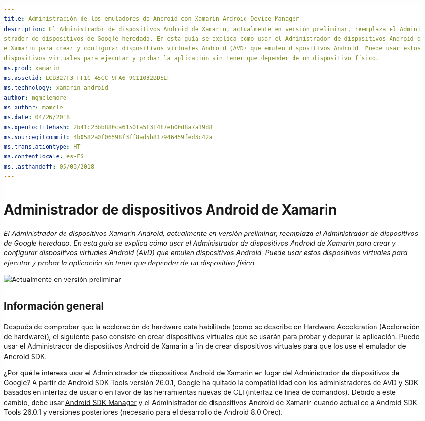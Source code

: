 ```yaml
---
title: Administración de los emuladores de Android con Xamarin Android Device Manager
description: El Administrador de dispositivos Android de Xamarin, actualmente en versión preliminar, reemplaza el Administrador de dispositivos de Google heredado. En esta guía se explica cómo usar el Administrador de dispositivos Android de Xamarin para crear y configurar dispositivos virtuales Android (AVD) que emulen dispositivos Android. Puede usar estos dispositivos virtuales para ejecutar y probar la aplicación sin tener que depender de un dispositivo físico.
ms.prod: xamarin
ms.assetid: ECB327F3-FF1C-45CC-9FA6-9C11032BD5EF
ms.technology: xamarin-android
author: mgmclemore
ms.author: mamcle
ms.date: 04/26/2018
ms.openlocfilehash: 2b41c23bb880ca6150fa5f3f487eb00d8a7a19d8
ms.sourcegitcommit: 4b0582a0f06598f3ff8ad5b817946459fed3c42a
ms.translationtype: HT
ms.contentlocale: es-ES
ms.lasthandoff: 05/03/2018
---
```

# <a name="xamarin-android-device-manager"></a>Administrador de dispositivos Android de Xamarin

_El Administrador de dispositivos Xamarin Android, actualmente en versión preliminar, reemplaza el Administrador de dispositivos de Google heredado. En esta guía se explica cómo usar el Administrador de dispositivos Android de Xamarin para crear y configurar dispositivos virtuales Android (AVD) que emulen dispositivos Android. Puede usar estos dispositivos virtuales para ejecutar y probar la aplicación sin tener que depender de un dispositivo físico._

![Actualmente en versión preliminar](~/media/shared/preview.png)
 
## <a name="overview"></a>Información general

Después de comprobar que la aceleración de hardware está habilitada (como se describe en [Hardware Acceleration](~/android/get-started/installation/android-emulator/hardware-acceleration.md) (Aceleración de hardware)), el siguiente paso consiste en crear dispositivos virtuales que se usarán para probar y depurar la aplicación. Puede usar el Administrador de dispositivos Android de Xamarin a fin de crear dispositivos virtuales para que los use el emulador de Android SDK.

¿Por qué le interesa usar el Administrador de dispositivos Android de Xamarin en lugar del [Administrador de dispositivos de Google](~/android/get-started/installation/android-emulator/google-emulator-manager.md)?
A partir de Android SDK Tools versión 26.0.1, Google ha quitado la compatibilidad con los administradores de AVD y SDK basados en interfaz de usuario en favor de las herramientas nuevas de CLI (interfaz de línea de comandos). Debido a este cambio, debe usar [Android SDK Manager](~/android/get-started/installation/android-sdk.md) y el Administrador de dispositivos Android de Xamarin cuando actualice a Android SDK Tools 26.0.1 y versiones posteriores (necesario para el desarrollo de Android 8.0 Oreo).
